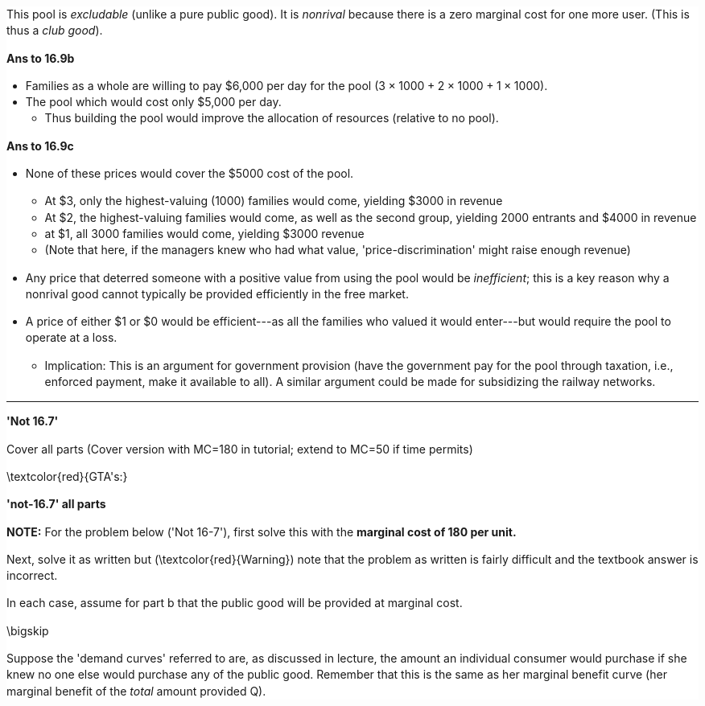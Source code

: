 This pool is *excludable* (unlike a pure public good). It is *nonrival* because there is a zero marginal cost for one more user.
(This is thus a *club good*).

**Ans to 16.9b**

- Families as a whole are willing to pay \$6,000 per day for the pool ($3\times1000+2\times1000+1\times1000$).
- The pool which would cost only \$5,000 per day.
    - Thus building the pool would improve the allocation of resources (relative to no pool).


**Ans to 16.9c**

- None of these prices would cover the \$5000 cost of the pool.
    - At \$3, only the highest-valuing (1000) families would come, yielding \$3000 in revenue
    - At \$2, the highest-valuing families would come, as well as the second group, yielding 2000 entrants and \$4000 in revenue
    - at \$1, all 3000 families would come, yielding \$3000 revenue
    - (Note that here, if the managers knew who had what value, 'price-discrimination' might raise enough revenue)

- Any price that deterred someone with a positive value from using the pool would be *inefficient*; this is a key reason why a nonrival good cannot typically be provided efficiently in the free market.
- A price of either \$1 or \$0 would be efficient---as all the families who valued it would enter---but would require the pool to operate at a loss.
    - Implication: This is an argument for government provision (have the government pay for the pool through taxation, i.e., enforced payment, make it available to all). A similar argument could be made for subsidizing the railway networks.

[comment]: <> (ANSEE)

***



**'Not 16.7'**


[comment]: <> (TABB)

Cover all parts (Cover version with MC=180 in tutorial; extend to MC=50 if time permits)

\textcolor{red}{GTA's:}

[comment]: <> (TAEE)

[comment]: <> (101BB)

**'not-16.7' all parts**

[comment]: <> (101EE)


**NOTE:** For the problem below ('Not 16-7'), first solve this with the **marginal cost of 180 per unit.**

Next, solve it as written but (\textcolor{red}{Warning}) note that the problem as written is fairly difficult and the textbook answer is incorrect.

In each case, assume for part b that the public good will be provided at marginal cost.

\bigskip

Suppose the 'demand curves' referred to are, as discussed in lecture, the amount an individual consumer would purchase if she knew no one else would purchase any of the public good. Remember that this is the same as her marginal benefit curve (her marginal benefit of the *total* amount provided Q).


[comment]: <> (ANSBB)
[comment]: <> (2024BB)
[comment]: <> (2024EE)
[comment]: <> (ANSBB)
 [comment]: <> (TAEE)
[comment]: <> (2024BB)
[comment]: <> (2024EE)
[comment]: <> (ANSBB)
[comment]: <> (2024BB)
[comment]: <> (2024BB)
[comment]: <> (2024EE)
[comment]: <> (ANSBB)
[comment]: <> (2024EE)
[comment]: <> (2024BB)
[comment]: <> (ANSBB)
[comment]: <> (2024EE)
[comment]: <> (2024BB)
[comment]: <> (2024EE)
[comment]: <> (ANSBB)
[comment]: <> (2024BB)
[comment]: <> (2024EE)
[comment]: <> (ANSBB)
[comment]: <> (2024BB)
[comment]: <> (2024EE)
[comment]: <> (ANSBB)
[comment]: <> (2024BB)
[comment]: <> (2024EE)
[comment]: <> (ANSBB)
[comment]: <> (2024BB)
[comment]: <> (2024EE)
[comment]: <> (ANSBB)
[comment]: <> (ANSBB)
[comment]: <> (ANSBB)
[comment]: <> (ANSBB)
[comment]: <> (ANSBB)
[comment]: <> (ANSBB)
[comment]: <> (ANSBB)
[comment]: <> (ANSBB)
[comment]: <> (2024BB)
[comment]: <> (2024EE)
[comment]: <> (ANSBB)
[comment]: <> (ANSBB)
[comment]: <> (ANSBB)
[comment]: <> (ANSBB)
[comment]: <> (ANSBB)
[comment]: <> (ANSBB)
[comment]: <> (pre2018BB)
[comment]: <> (ANSBB)
[comment]: <> (ANSBB)
[comment]: <> (ANSBB)
[comment]: <> (ANSBB)
[comment]: <> (ANSBB)
[comment]: <> (ANSBB)
[comment]: <> (ANSBB)
[comment]: <> (ANSBB)
[comment]: <> (ANSBB)
[comment]: <> (pre2018EE)
[comment]: <> (ANSBB)
[comment]: <> (2024BB)
[comment]: <> (2024EE)
[comment]: <> (ANSBB)
[comment]: <> (ANSBB)
[comment]: <> (ANSBB)
[comment]: <> (2024BB)
[comment]: <> (2024EE)
[comment]: <> (ANSBB)
[comment]: <> (ANSBB)
[comment]: <> (ANSBB)
[comment]: <> (ANSBB)
[comment]: <> (ANSBB)
[comment]: <> (ANSBB)
[comment]: <> (ANSBB)
[comment]: <> (ANSBB)
[comment]: <> (ANSBB)
[comment]: <> (ANSBB)
[comment]: <> (ANSBB)
[comment]: <> (ANSBB)
[comment]: <> (ANSBB)
[comment]: <> (ANSBB)
[comment]: <> (2024BB)
[comment]: <> (2024EE)
[comment]: <> (ANSBB)
[comment]: <> (ANSBB)
[comment]: <> (ANSBB)
[comment]: <> (ANSBB)
[comment]: <> (ANSBB)
[comment]: <> (ANSBB)
[comment]: <> (ANSBB)
[comment]: <> (ANSBB)
[comment]: <> (ANSBB)
[comment]: <> (ANSBB)
[comment]: <> (ANSBB)
[comment]: <> (ANSBB)
[comment]: <> (ANSBB)
[comment]: <> (ANSBB)
[comment]: <> (ANSBB)
[comment]: <> (ANSBB)
[comment]: <> (ANSBB)
[comment]: <> (ANSBB)
[comment]: <> (ANSBB)